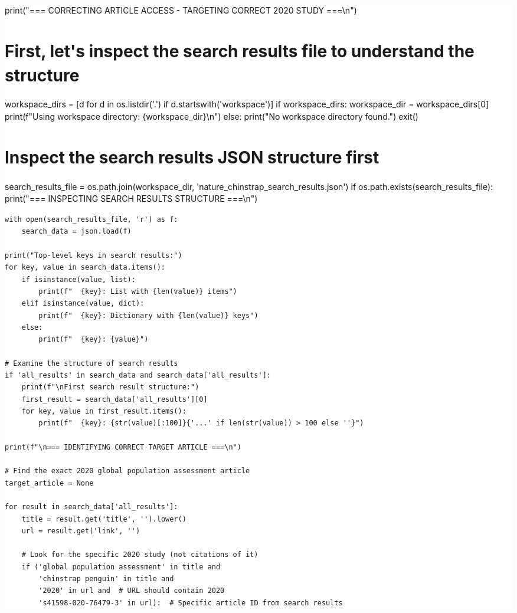 print("=== CORRECTING ARTICLE ACCESS - TARGETING CORRECT 2020 STUDY ===\n")

# First, let's inspect the search results file to understand the structure
workspace_dirs = [d for d in os.listdir('.') if d.startswith('workspace')]
if workspace_dirs:
    workspace_dir = workspace_dirs[0]
    print(f"Using workspace directory: {workspace_dir}\n")
else:
    print("No workspace directory found.")
    exit()

# Inspect the search results JSON structure first
search_results_file = os.path.join(workspace_dir, 'nature_chinstrap_search_results.json')
if os.path.exists(search_results_file):
    print("=== INSPECTING SEARCH RESULTS STRUCTURE ===\n")
    
    with open(search_results_file, 'r') as f:
        search_data = json.load(f)
    
    print("Top-level keys in search results:")
    for key, value in search_data.items():
        if isinstance(value, list):
            print(f"  {key}: List with {len(value)} items")
        elif isinstance(value, dict):
            print(f"  {key}: Dictionary with {len(value)} keys")
        else:
            print(f"  {key}: {value}")
    
    # Examine the structure of search results
    if 'all_results' in search_data and search_data['all_results']:
        print(f"\nFirst search result structure:")
        first_result = search_data['all_results'][0]
        for key, value in first_result.items():
            print(f"  {key}: {str(value)[:100]}{'...' if len(str(value)) > 100 else ''}")
    
    print(f"\n=== IDENTIFYING CORRECT TARGET ARTICLE ===\n")
    
    # Find the exact 2020 global population assessment article
    target_article = None
    
    for result in search_data['all_results']:
        title = result.get('title', '').lower()
        url = result.get('link', '')
        
        # Look for the specific 2020 study (not citations of it)
        if ('global population assessment' in title and 
            'chinstrap penguin' in title and
            '2020' in url and  # URL should contain 2020
            's41598-020-76479-3' in url):  # Specific article ID from search results
            